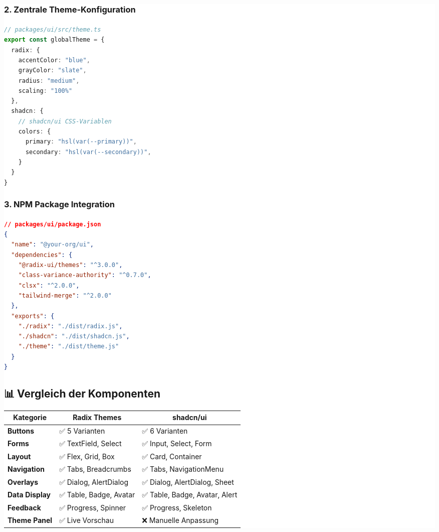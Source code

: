 ### **2. Zentrale Theme-Konfiguration**
```typescript
// packages/ui/src/theme.ts
export const globalTheme = {
  radix: {
    accentColor: "blue",
    grayColor: "slate", 
    radius: "medium",
    scaling: "100%"
  },
  shadcn: {
    // shadcn/ui CSS-Variablen
    colors: {
      primary: "hsl(var(--primary))",
      secondary: "hsl(var(--secondary))",
    }
  }
}
```

### **3. NPM Package Integration**
```json
// packages/ui/package.json
{
  "name": "@your-org/ui",
  "dependencies": {
    "@radix-ui/themes": "^3.0.0",
    "class-variance-authority": "^0.7.0",
    "clsx": "^2.0.0",
    "tailwind-merge": "^2.0.0"
  },
  "exports": {
    "./radix": "./dist/radix.js",
    "./shadcn": "./dist/shadcn.js",
    "./theme": "./dist/theme.js"
  }
}
```

## 📊 Vergleich der Komponenten

| Kategorie | Radix Themes | shadcn/ui |
|-----------|-------------|-----------|
| **Buttons** | ✅ 5 Varianten | ✅ 6 Varianten |
| **Forms** | ✅ TextField, Select | ✅ Input, Select, Form |
| **Layout** | ✅ Flex, Grid, Box | ✅ Card, Container |
| **Navigation** | ✅ Tabs, Breadcrumbs | ✅ Tabs, NavigationMenu |
| **Overlays** | ✅ Dialog, AlertDialog | ✅ Dialog, AlertDialog, Sheet |
| **Data Display** | ✅ Table, Badge, Avatar | ✅ Table, Badge, Avatar, Alert |
| **Feedback** | ✅ Progress, Spinner | ✅ Progress, Skeleton |
| **Theme Panel** | ✅ Live Vorschau | ❌ Manuelle Anpassung |

